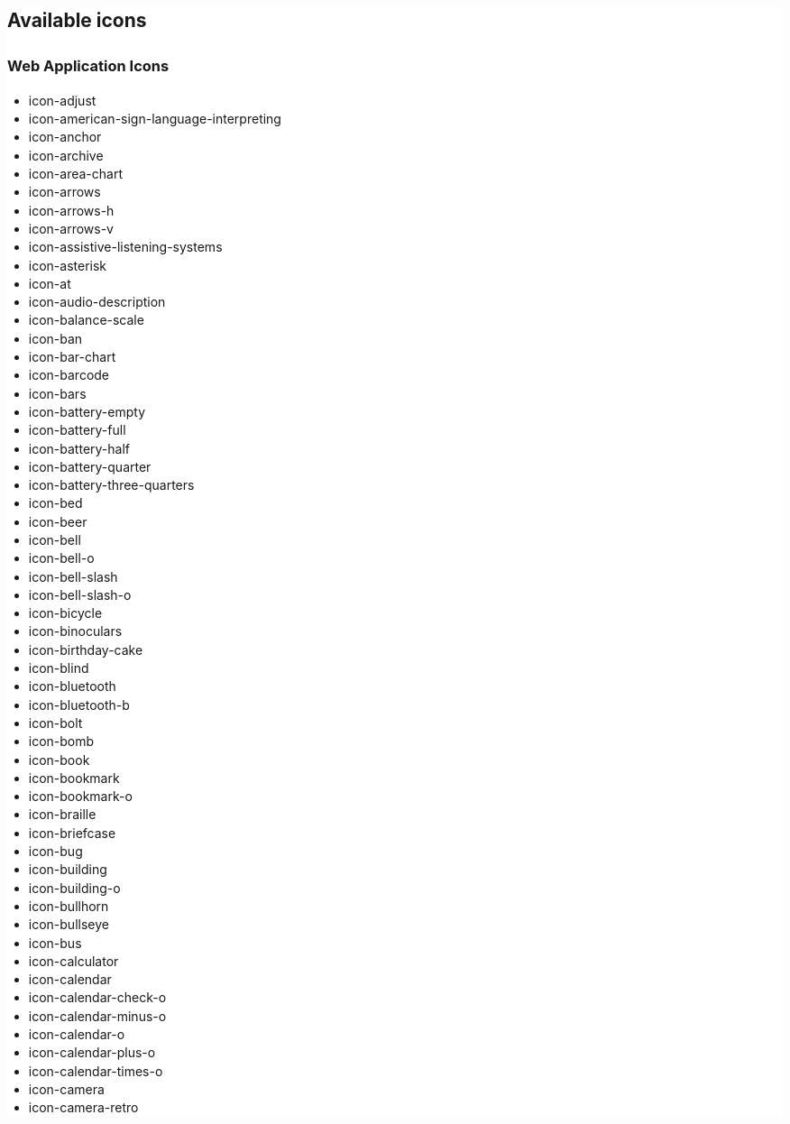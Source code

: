 ## Available icons

### Web Application Icons

<div class="category-icons">
<ul>
    <li><i class="icon-adjust"></i> icon-adjust</li>
    <li><i class="icon-american-sign-language-interpreting"></i> icon-american-sign-language-interpreting</li>
    <li><i class="icon-anchor"></i> icon-anchor</li>
    <li><i class="icon-archive"></i> icon-archive</li>
    <li><i class="icon-area-chart"></i> icon-area-chart</li>
    <li><i class="icon-arrows"></i> icon-arrows</li>
    <li><i class="icon-arrows-h"></i> icon-arrows-h</li>
    <li><i class="icon-arrows-v"></i> icon-arrows-v</li>
    <li><i class="icon-assistive-listening-systems"></i> icon-assistive-listening-systems</li>
    <li><i class="icon-asterisk"></i> icon-asterisk</li>
    <li><i class="icon-at"></i> icon-at</li>
    <li><i class="icon-audio-description"></i> icon-audio-description</li>
    <li><i class="icon-balance-scale"></i> icon-balance-scale</li>
    <li><i class="icon-ban"></i> icon-ban</li>
    <li><i class="icon-bar-chart"></i> icon-bar-chart</li>
    <li><i class="icon-barcode"></i> icon-barcode</li>
    <li><i class="icon-bars"></i> icon-bars</li>
    <li><i class="icon-battery-empty"></i> icon-battery-empty</li>
    <li><i class="icon-battery-full"></i> icon-battery-full</li>
    <li><i class="icon-battery-half"></i> icon-battery-half</li>
    <li><i class="icon-battery-quarter"></i> icon-battery-quarter</li>
    <li><i class="icon-battery-three-quarters"></i> icon-battery-three-quarters</li>
    <li><i class="icon-bed"></i> icon-bed</li>
    <li><i class="icon-beer"></i> icon-beer</li>
    <li><i class="icon-bell"></i> icon-bell</li>
    <li><i class="icon-bell-o"></i> icon-bell-o</li>
    <li><i class="icon-bell-slash"></i> icon-bell-slash</li>
    <li><i class="icon-bell-slash-o"></i> icon-bell-slash-o</li>
    <li><i class="icon-bicycle"></i> icon-bicycle</li>
    <li><i class="icon-binoculars"></i> icon-binoculars</li>
    <li><i class="icon-birthday-cake"></i> icon-birthday-cake</li>
    <li><i class="icon-blind"></i> icon-blind</li>
    <li><i class="icon-bluetooth"></i> icon-bluetooth</li>
    <li><i class="icon-bluetooth-b"></i> icon-bluetooth-b</li>
    <li><i class="icon-bolt"></i> icon-bolt</li>
    <li><i class="icon-bomb"></i> icon-bomb</li>
    <li><i class="icon-book"></i> icon-book</li>
    <li><i class="icon-bookmark"></i> icon-bookmark</li>
    <li><i class="icon-bookmark-o"></i> icon-bookmark-o</li>
    <li><i class="icon-braille"></i> icon-braille</li>
    <li><i class="icon-briefcase"></i> icon-briefcase</li>
    <li><i class="icon-bug"></i> icon-bug</li>
    <li><i class="icon-building"></i> icon-building</li>
    <li><i class="icon-building-o"></i> icon-building-o</li>
    <li><i class="icon-bullhorn"></i> icon-bullhorn</li>
    <li><i class="icon-bullseye"></i> icon-bullseye</li>
    <li><i class="icon-bus"></i> icon-bus</li>
    <li><i class="icon-calculator"></i> icon-calculator</li>
    <li><i class="icon-calendar"></i> icon-calendar</li>
    <li><i class="icon-calendar-check-o"></i> icon-calendar-check-o</li>
    <li><i class="icon-calendar-minus-o"></i> icon-calendar-minus-o</li>
    <li><i class="icon-calendar-o"></i> icon-calendar-o</li>
    <li><i class="icon-calendar-plus-o"></i> icon-calendar-plus-o</li>
    <li><i class="icon-calendar-times-o"></i> icon-calendar-times-o</li>
    <li><i class="icon-camera"></i> icon-camera</li>
    <li><i class="icon-camera-retro"></i> icon-camera-retro</li>